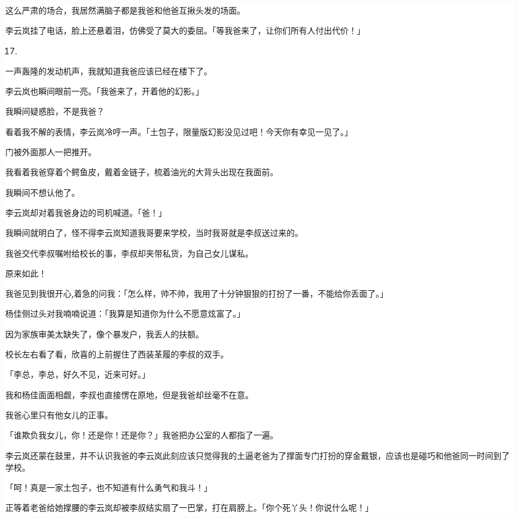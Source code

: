 这么严肃的场合，我居然满脑子都是我爸和他爸互揪头发的场面。


李云岚挂了电话，脸上还悬着泪，仿佛受了莫大的委屈。「等我爸来了，让你们所有人付出代价！」


17.


一声轰隆的发动机声，我就知道我爸应该已经在楼下了。


李云岚也瞬间眼前一亮。「我爸来了，开着他的幻影。」


我瞬间疑惑脸，不是我爸？


看着我不解的表情，李云岚冷哼一声。「土包子，限量版幻影没见过吧！今天你有幸见一见了。」


门被外面那人一把推开。


我看着我爸穿着个鳄鱼皮，戴着金链子，梳着油光的大背头出现在我面前。


我瞬间不想认他了。


李云岚却对着我爸身边的司机喊道。「爸！」


我瞬间就明白了，怪不得李云岚知道我哥要来学校，当时我哥就是李叔送过来的。


我爸交代李叔嘱咐给校长的事，李叔却夹带私货，为自己女儿谋私。


原来如此！


我爸见到我很开心,着急的问我：「怎么样，帅不帅，我用了十分钟狠狠的打扮了一番，不能给你丢面了。」


杨佳侧过头对我喃喃说道：「我算是知道你为什么不愿意炫富了。」


因为家族审美太缺失了，像个暴发户，我丢人的扶额。


校长左右看了看，欣喜的上前握住了西装革履的李叔的双手。


「李总，李总，好久不见，近来可好。」


我和杨佳面面相觑，李叔也直接愣在原地，但是我爸却丝毫不在意。


我爸心里只有他女儿的正事。


「谁欺负我女儿，你！还是你！还是你？」我爸把办公室的人都指了一遍。


李云岚还蒙在鼓里，并不认识我爸的李云岚此刻应该只觉得我的土逼老爸为了撑面专门打扮的穿金戴银，应该也是碰巧和他爸同一时间到了学校。


「呵！真是一家土包子，也不知道有什么勇气和我斗！」


正等着老爸给她撑腰的李云岚却被李叔结实扇了一巴掌，打在肩膀上。「你个死丫头！你说什么呢！」
